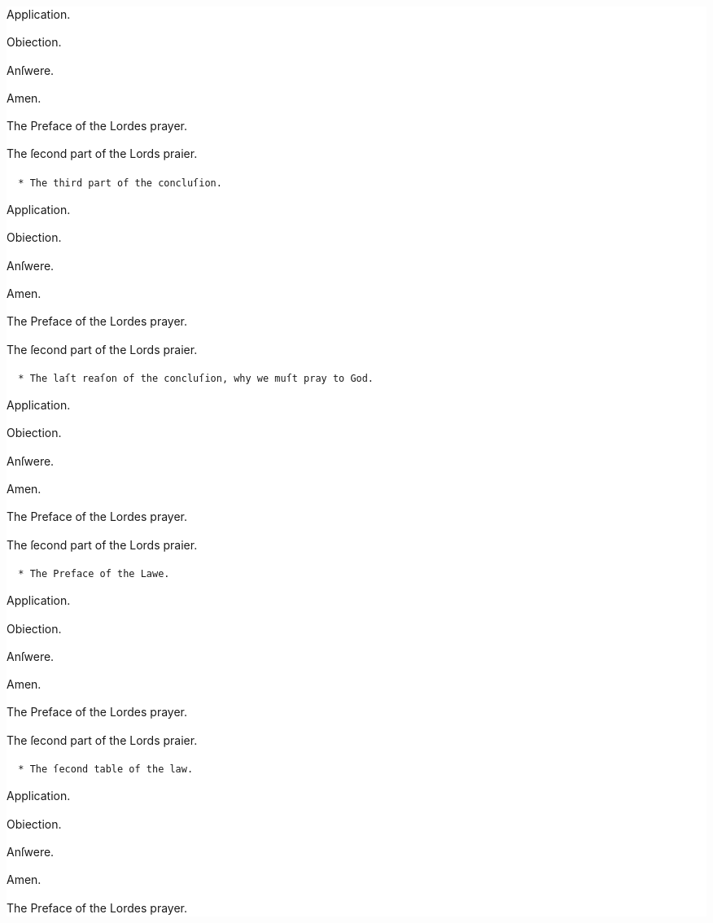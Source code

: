 Application.

Obiection.

Anſwere.

Amen.

The Preface of the Lordes prayer.

The ſecond part of the Lords praier.

      * The third part of the concluſion.

Application.

Obiection.

Anſwere.

Amen.

The Preface of the Lordes prayer.

The ſecond part of the Lords praier.

      * The laſt reaſon of the concluſion, why we muſt pray to God.

Application.

Obiection.

Anſwere.

Amen.

The Preface of the Lordes prayer.

The ſecond part of the Lords praier.

      * The Preface of the Lawe.

Application.

Obiection.

Anſwere.

Amen.

The Preface of the Lordes prayer.

The ſecond part of the Lords praier.

      * The ſecond table of the law.

Application.

Obiection.

Anſwere.

Amen.

The Preface of the Lordes prayer.
